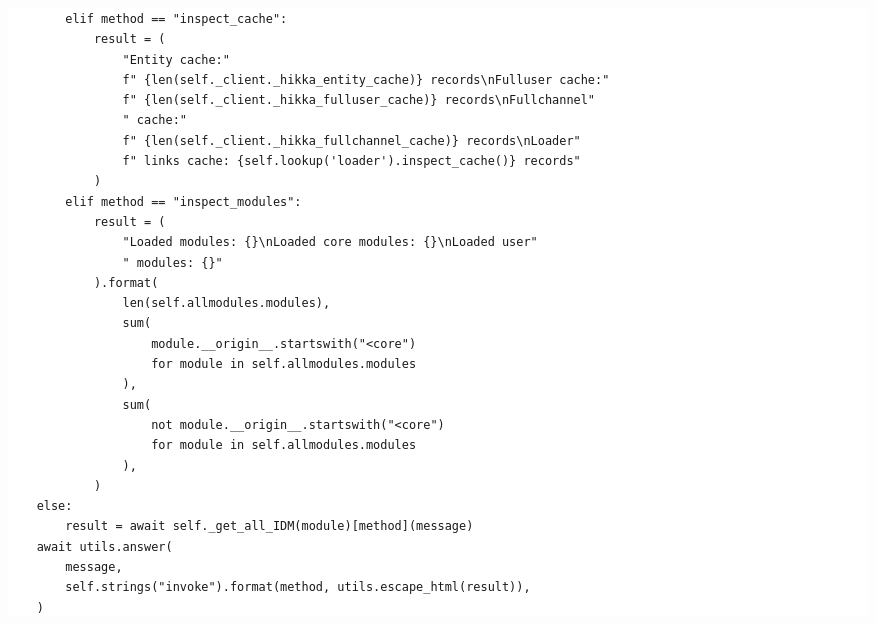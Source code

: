             elif method == "inspect_cache":
                result = (
                    "Entity cache:"
                    f" {len(self._client._hikka_entity_cache)} records\nFulluser cache:"
                    f" {len(self._client._hikka_fulluser_cache)} records\nFullchannel"
                    " cache:"
                    f" {len(self._client._hikka_fullchannel_cache)} records\nLoader"
                    f" links cache: {self.lookup('loader').inspect_cache()} records"
                )
            elif method == "inspect_modules":
                result = (
                    "Loaded modules: {}\nLoaded core modules: {}\nLoaded user"
                    " modules: {}"
                ).format(
                    len(self.allmodules.modules),
                    sum(
                        module.__origin__.startswith("<core")
                        for module in self.allmodules.modules
                    ),
                    sum(
                        not module.__origin__.startswith("<core")
                        for module in self.allmodules.modules
                    ),
                )
        else:
            result = await self._get_all_IDM(module)[method](message)
        await utils.answer(
            message,
            self.strings("invoke").format(method, utils.escape_html(result)),
        )
